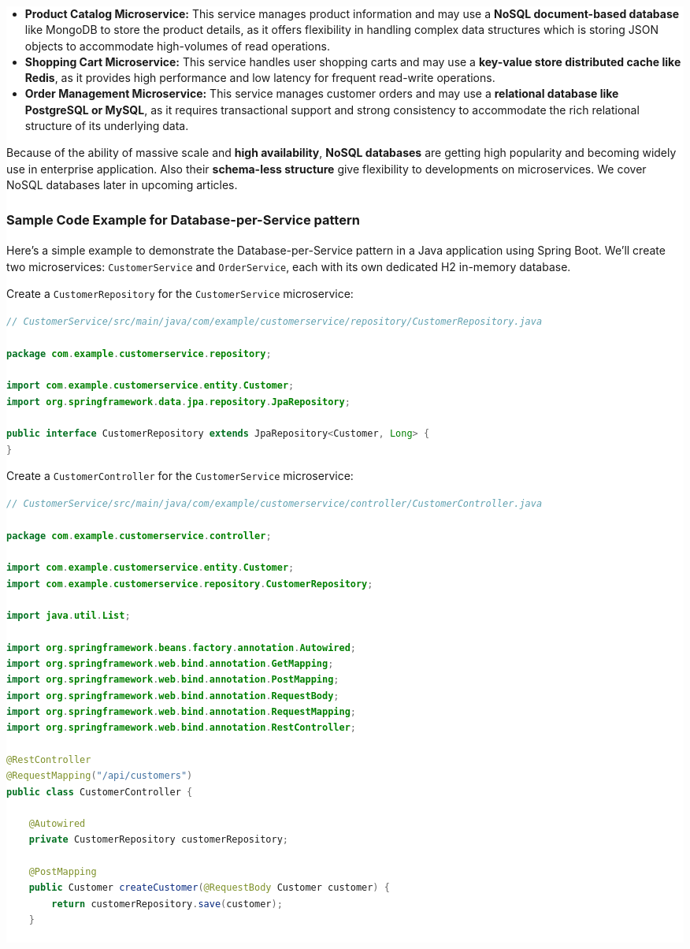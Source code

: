 *   **Product Catalog Microservice:** This service manages product information and may use a **NoSQL document-based database** like MongoDB to store the product details, as it offers flexibility in handling complex data structures which is storing JSON objects to accommodate high-volumes of read operations.
*   **Shopping Cart Microservice:** This service handles user shopping carts and may use a **key-value store distributed cache like Redis**, as it provides high performance and low latency for frequent read-write operations.
*   **Order Management Microservice:** This service manages customer orders and may use a **relational database like PostgreSQL or MySQL**, as it requires transactional support and strong consistency to accommodate the rich relational structure of its underlying data.

Because of the ability of massive scale and **high availability**, **NoSQL databases** are getting high popularity and becoming widely use in enterprise application. Also their **schema-less structure** give flexibility to developments on microservices. We cover NoSQL databases later in upcoming articles.

### Sample Code Example for Database-per-Service pattern

Here’s a simple example to demonstrate the Database-per-Service pattern in a Java application using Spring Boot. We’ll create two microservices: `CustomerService` and `OrderService`, each with its own dedicated H2 in-memory database.

Create a `CustomerRepository` for the `CustomerService` microservice:

```java
// CustomerService/src/main/java/com/example/customerservice/repository/CustomerRepository.java
  
package com.example.customerservice.repository;
  
import com.example.customerservice.entity.Customer;
import org.springframework.data.jpa.repository.JpaRepository;
  
public interface CustomerRepository extends JpaRepository<Customer, Long> {
}
```

Create a `CustomerController` for the `CustomerService` microservice:

```java
// CustomerService/src/main/java/com/example/customerservice/controller/CustomerController.java
  
package com.example.customerservice.controller;
  
import com.example.customerservice.entity.Customer;
import com.example.customerservice.repository.CustomerRepository;
  
import java.util.List;
  
import org.springframework.beans.factory.annotation.Autowired;
import org.springframework.web.bind.annotation.GetMapping;
import org.springframework.web.bind.annotation.PostMapping;
import org.springframework.web.bind.annotation.RequestBody;
import org.springframework.web.bind.annotation.RequestMapping;
import org.springframework.web.bind.annotation.RestController;
  
@RestController
@RequestMapping("/api/customers")
public class CustomerController {
  
    @Autowired
    private CustomerRepository customerRepository;
  
    @PostMapping
    public Customer createCustomer(@RequestBody Customer customer) {
        return customerRepository.save(customer);
    }
  
```